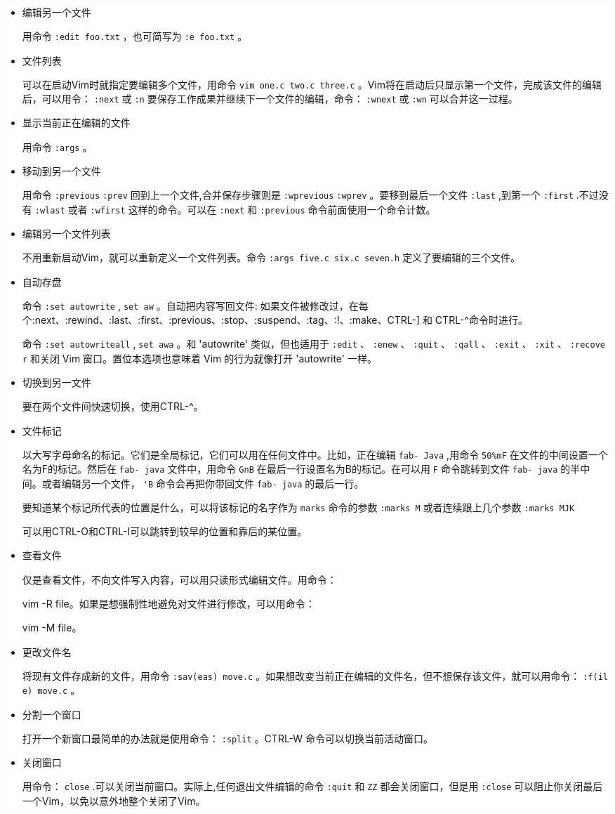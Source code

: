 - 编辑另一个文件

    用命令 `:edit foo.txt` ，也可简写为 `:e foo.txt` 。

- 文件列表

    可以在启动Vim时就指定要编辑多个文件，用命令 `vim one.c two.c three.c` 。Vim将在启动后只显示第一个文件，完成该文件的编辑后，可以用令： `:next` 或 `:n` 要保存工作成果并继续下一个文件的编辑，命令： `:wnext` 或 `:wn` 可以合并这一过程。

- 显示当前正在编辑的文件

    用命令 `:args` 。

- 移动到另一个文件

    用命令 `:previous`   `:prev` 回到上一个文件,合并保存步骤则是 `:wprevious`   `:wprev` 。要移到最后一个文件 `:last` ,到第一个 `:first` .不过没有 `:wlast` 或者 `:wfirst` 这样的命令。可以在 `:next` 和 `:previous` 命令前面使用一个命令计数。

- 编辑另一个文件列表

    不用重新启动Vim，就可以重新定义一个文件列表。命令 `:args five.c six.c seven.h` 定义了要编辑的三个文件。

- 自动存盘

    命令 `:set autowrite` , `set aw` 。自动把内容写回文件: 如果文件被修改过，在每个:next、:rewind、:last、:first、:previous、:stop、:suspend、:tag、:!、:make、CTRL-] 和 CTRL-^命令时进行。

    命令 `:set autowriteall` , `set awa` 。和 'autowrite' 类似，但也适用于 `:edit` 、 `:enew` 、 `:quit` 、 `:qall` 、 `:exit` 、 `:xit` 、 `:recover`  和关闭 Vim 窗口。置位本选项也意味着 Vim 的行为就像打开 'autowrite' 一样。

- 切换到另一文件

    要在两个文件间快速切换，使用CTRL-^。

- 文件标记

    以大写字母命名的标记。它们是全局标记，它们可以用在任何文件中。比如，正在编辑 `fab- Java` ,用命令 `50%mF` 在文件的中间设置一个名为F的标记。然后在 `fab- java` 文件中，用命令 `GnB` 在最后一行设置名为B的标记。在可以用 `F` 命令跳转到文件 `fab- java` 的半中间。或者编辑另一个文件， `'B` 命令会再把你带回文件 `fab- java` 的最后一行。

    要知道某个标记所代表的位置是什么，可以将该标记的名字作为 `marks` 命令的参数 `:marks M` 或者连续跟上几个参数 `:marks MJK` 

    可以用CTRL-O和CTRL-I可以跳转到较早的位置和靠后的某位置。

- 查看文件

    仅是查看文件，不向文件写入内容，可以用只读形式编辑文件。用命令：

    vim -R file。如果是想强制性地避免对文件进行修改，可以用命令：

    vim -M file。

- 更改文件名

    将现有文件存成新的文件，用命令 `:sav(eas) move.c` 。如果想改变当前正在编辑的文件名，但不想保存该文件，就可以用命令： `:f(ile) move.c` 。

- 分割一个窗口

    打开一个新窗口最简单的办法就是使用命令： `:split` 。CTRL-W 命令可以切换当前活动窗口。

- 关闭窗口

    用命令： `close` .可以关闭当前窗口。实际上,任何退出文件编辑的命令 `:quit` 和 `ZZ` 都会关闭窗口，但是用 `:close` 可以阻止你关闭最后一个Vim，以免以意外地整个关闭了Vim。
